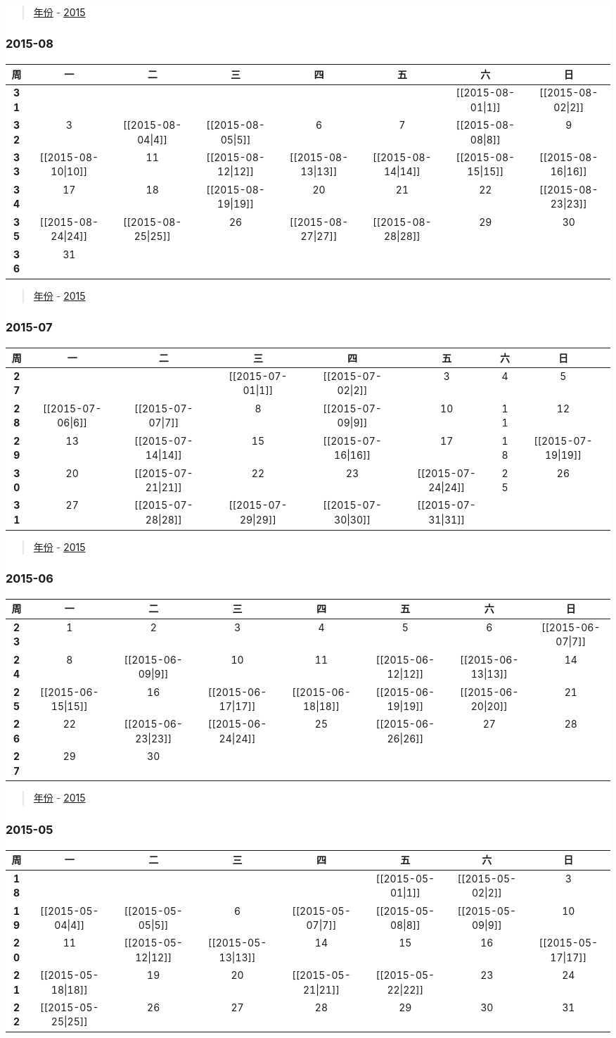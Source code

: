 > [年份](#%20年份) - [2015](##%202015)

### 2015-08

|周|一|二|三|四|五|六|日|
|:---:|:---:|:---:|:---:|:---:|:---:|:---:|:---:|
|**31**||||||[[2015-08-01\|1]]|[[2015-08-02\|2]]|
|**32**|3|[[2015-08-04\|4]]|[[2015-08-05\|5]]|6|7|[[2015-08-08\|8]]|9|
|**33**|[[2015-08-10\|10]]|11|[[2015-08-12\|12]]|[[2015-08-13\|13]]|[[2015-08-14\|14]]|[[2015-08-15\|15]]|[[2015-08-16\|16]]|
|**34**|17|18|[[2015-08-19\|19]]|20|21|22|[[2015-08-23\|23]]|
|**35**|[[2015-08-24\|24]]|[[2015-08-25\|25]]|26|[[2015-08-27\|27]]|[[2015-08-28\|28]]|29|30|
|**36**|31|||||||

> [年份](#%20年份) - [2015](##%202015)

### 2015-07

|周|一|二|三|四|五|六|日|
|:---:|:---:|:---:|:---:|:---:|:---:|:---:|:---:|
|**27**|||[[2015-07-01\|1]]|[[2015-07-02\|2]]|3|4|5|
|**28**|[[2015-07-06\|6]]|[[2015-07-07\|7]]|8|[[2015-07-09\|9]]|10|11|12|
|**29**|13|[[2015-07-14\|14]]|15|[[2015-07-16\|16]]|17|18|[[2015-07-19\|19]]|
|**30**|20|[[2015-07-21\|21]]|22|23|[[2015-07-24\|24]]|25|26|
|**31**|27|[[2015-07-28\|28]]|[[2015-07-29\|29]]|[[2015-07-30\|30]]|[[2015-07-31\|31]]|||

> [年份](#%20年份) - [2015](##%202015)

### 2015-06

|周|一|二|三|四|五|六|日|
|:---:|:---:|:---:|:---:|:---:|:---:|:---:|:---:|
|**23**|1|2|3|4|5|6|[[2015-06-07\|7]]|
|**24**|8|[[2015-06-09\|9]]|10|11|[[2015-06-12\|12]]|[[2015-06-13\|13]]|14|
|**25**|[[2015-06-15\|15]]|16|[[2015-06-17\|17]]|[[2015-06-18\|18]]|[[2015-06-19\|19]]|[[2015-06-20\|20]]|21|
|**26**|22|[[2015-06-23\|23]]|[[2015-06-24\|24]]|25|[[2015-06-26\|26]]|27|28|
|**27**|29|30||||||

> [年份](#%20年份) - [2015](##%202015)

### 2015-05

|周|一|二|三|四|五|六|日|
|:---:|:---:|:---:|:---:|:---:|:---:|:---:|:---:|
|**18**|||||[[2015-05-01\|1]]|[[2015-05-02\|2]]|3|
|**19**|[[2015-05-04\|4]]|[[2015-05-05\|5]]|6|[[2015-05-07\|7]]|[[2015-05-08\|8]]|[[2015-05-09\|9]]|10|
|**20**|11|[[2015-05-12\|12]]|[[2015-05-13\|13]]|14|15|16|[[2015-05-17\|17]]|
|**21**|[[2015-05-18\|18]]|19|20|[[2015-05-21\|21]]|[[2015-05-22\|22]]|23|24|
|**22**|[[2015-05-25\|25]]|26|27|28|29|30|31|
